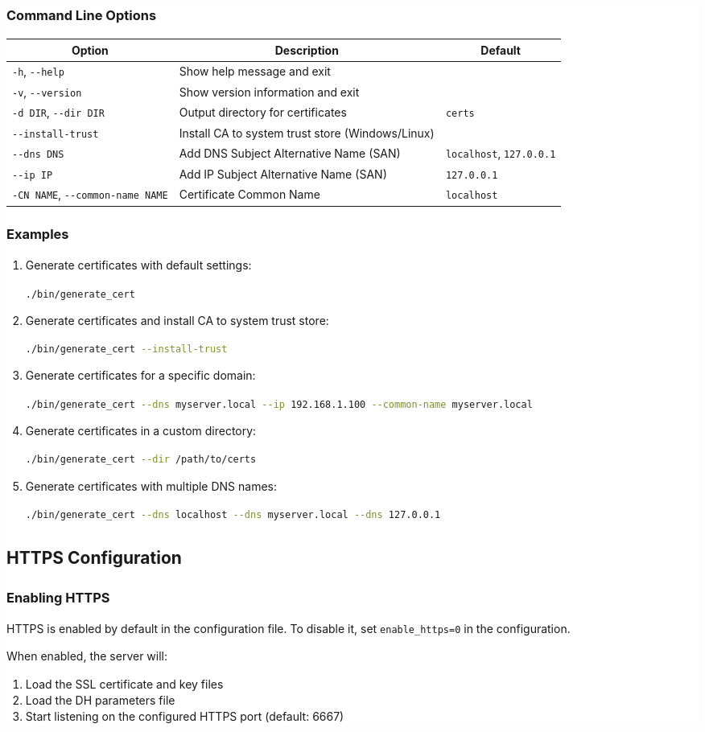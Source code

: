 ### Command Line Options

| Option | Description | Default |
|--------|-------------|---------|
| `-h`, `--help` | Show help message and exit | |
| `-v`, `--version` | Show version information and exit | |
| `-d DIR`, `--dir DIR` | Output directory for certificates | `certs` |
| `--install-trust` | Install CA to system trust store (Windows/Linux) | |
| `--dns DNS` | Add DNS Subject Alternative Name (SAN) | `localhost`, `127.0.0.1` |
| `--ip IP` | Add IP Subject Alternative Name (SAN) | `127.0.0.1` |
| `-CN NAME`, `--common-name NAME` | Certificate Common Name | `localhost` |

### Examples

1. Generate certificates with default settings:
   ```bash
   ./bin/generate_cert
   ```

2. Generate certificates and install CA to system trust store:
   ```bash
   ./bin/generate_cert --install-trust
   ```

3. Generate certificates for a specific domain:
   ```bash
   ./bin/generate_cert --dns myserver.local --ip 192.168.1.100 --common-name myserver.local
   ```

4. Generate certificates in a custom directory:
   ```bash
   ./bin/generate_cert --dir /path/to/certs
   ```

5. Generate certificates with multiple DNS names:
   ```bash
   ./bin/generate_cert --dns localhost --dns myserver.local --dns 127.0.0.1
   ```

## HTTPS Configuration

### Enabling HTTPS

HTTPS is enabled by default in the configuration file. To disable it, set `enable_https=0` in the configuration.

When enabled, the server will:
1. Load the SSL certificate and key files
2. Load the DH parameters file
3. Start listening on the configured HTTPS port (default: 6667)
